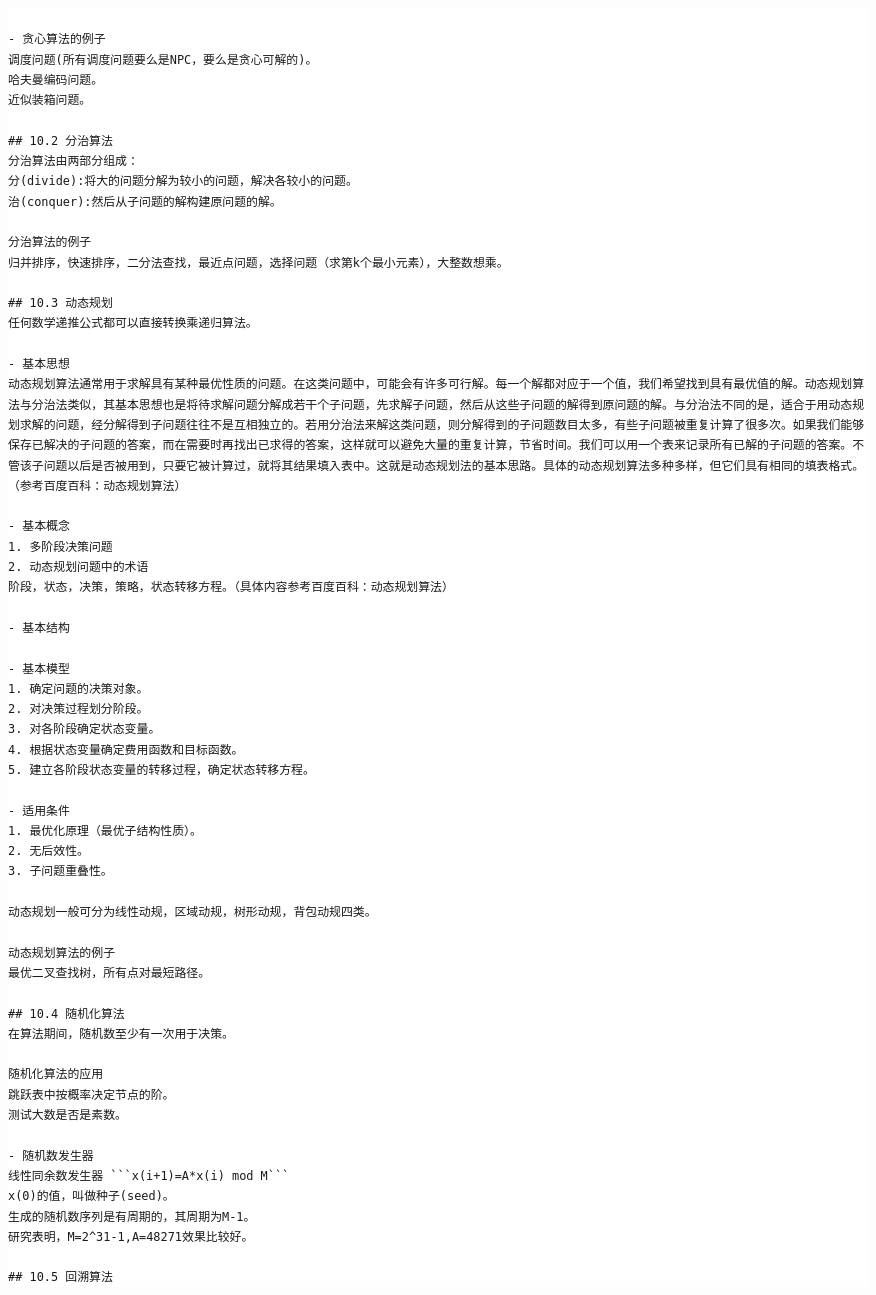 ```

- 贪心算法的例子
调度问题(所有调度问题要么是NPC，要么是贪心可解的)。
哈夫曼编码问题。
近似装箱问题。

## 10.2 分治算法
分治算法由两部分组成：
分(divide):将大的问题分解为较小的问题，解决各较小的问题。
治(conquer):然后从子问题的解构建原问题的解。

分治算法的例子
归并排序，快速排序，二分法查找，最近点问题，选择问题（求第k个最小元素），大整数想乘。

## 10.3 动态规划
任何数学递推公式都可以直接转换乘递归算法。

- 基本思想
动态规划算法通常用于求解具有某种最优性质的问题。在这类问题中，可能会有许多可行解。每一个解都对应于一个值，我们希望找到具有最优值的解。动态规划算法与分治法类似，其基本思想也是将待求解问题分解成若干个子问题，先求解子问题，然后从这些子问题的解得到原问题的解。与分治法不同的是，适合于用动态规划求解的问题，经分解得到子问题往往不是互相独立的。若用分治法来解这类问题，则分解得到的子问题数目太多，有些子问题被重复计算了很多次。如果我们能够保存已解决的子问题的答案，而在需要时再找出已求得的答案，这样就可以避免大量的重复计算，节省时间。我们可以用一个表来记录所有已解的子问题的答案。不管该子问题以后是否被用到，只要它被计算过，就将其结果填入表中。这就是动态规划法的基本思路。具体的动态规划算法多种多样，但它们具有相同的填表格式。（参考百度百科：动态规划算法）

- 基本概念
1. 多阶段决策问题
2. 动态规划问题中的术语
阶段，状态，决策，策略，状态转移方程。（具体内容参考百度百科：动态规划算法）

- 基本结构

- 基本模型
1. 确定问题的决策对象。
2. 对决策过程划分阶段。
3. 对各阶段确定状态变量。
4. 根据状态变量确定费用函数和目标函数。
5. 建立各阶段状态变量的转移过程，确定状态转移方程。

- 适用条件
1. 最优化原理（最优子结构性质）。
2. 无后效性。
3. 子问题重叠性。

动态规划一般可分为线性动规，区域动规，树形动规，背包动规四类。

动态规划算法的例子
最优二叉查找树，所有点对最短路径。

## 10.4 随机化算法
在算法期间，随机数至少有一次用于决策。

随机化算法的应用
跳跃表中按概率决定节点的阶。
测试大数是否是素数。

- 随机数发生器
线性同余数发生器 ```x(i+1)=A*x(i) mod M```
x(0)的值，叫做种子(seed)。
生成的随机数序列是有周期的，其周期为M-1。
研究表明，M=2^31-1,A=48271效果比较好。

## 10.5 回溯算法
```